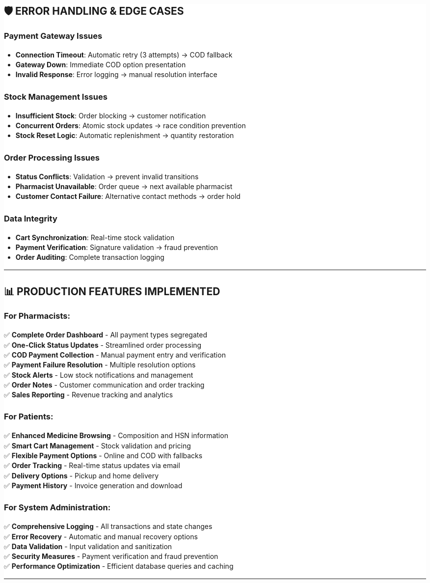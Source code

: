 
## 🛡️ **ERROR HANDLING & EDGE CASES**

### **Payment Gateway Issues**
- **Connection Timeout**: Automatic retry (3 attempts) → COD fallback
- **Gateway Down**: Immediate COD option presentation
- **Invalid Response**: Error logging → manual resolution interface

### **Stock Management Issues**
- **Insufficient Stock**: Order blocking → customer notification
- **Concurrent Orders**: Atomic stock updates → race condition prevention
- **Stock Reset Logic**: Automatic replenishment → quantity restoration

### **Order Processing Issues**
- **Status Conflicts**: Validation → prevent invalid transitions
- **Pharmacist Unavailable**: Order queue → next available pharmacist
- **Customer Contact Failure**: Alternative contact methods → order hold

### **Data Integrity**
- **Cart Synchronization**: Real-time stock validation
- **Payment Verification**: Signature validation → fraud prevention
- **Order Auditing**: Complete transaction logging

---

## 📊 **PRODUCTION FEATURES IMPLEMENTED**

### **For Pharmacists:**
✅ **Complete Order Dashboard** - All payment types segregated  
✅ **One-Click Status Updates** - Streamlined order processing  
✅ **COD Payment Collection** - Manual payment entry and verification  
✅ **Payment Failure Resolution** - Multiple resolution options  
✅ **Stock Alerts** - Low stock notifications and management  
✅ **Order Notes** - Customer communication and order tracking  
✅ **Sales Reporting** - Revenue tracking and analytics  

### **For Patients:**
✅ **Enhanced Medicine Browsing** - Composition and HSN information  
✅ **Smart Cart Management** - Stock validation and pricing  
✅ **Flexible Payment Options** - Online and COD with fallbacks  
✅ **Order Tracking** - Real-time status updates via email  
✅ **Delivery Options** - Pickup and home delivery  
✅ **Payment History** - Invoice generation and download  

### **For System Administration:**
✅ **Comprehensive Logging** - All transactions and state changes  
✅ **Error Recovery** - Automatic and manual recovery options  
✅ **Data Validation** - Input validation and sanitization  
✅ **Security Measures** - Payment verification and fraud prevention  
✅ **Performance Optimization** - Efficient database queries and caching  

---